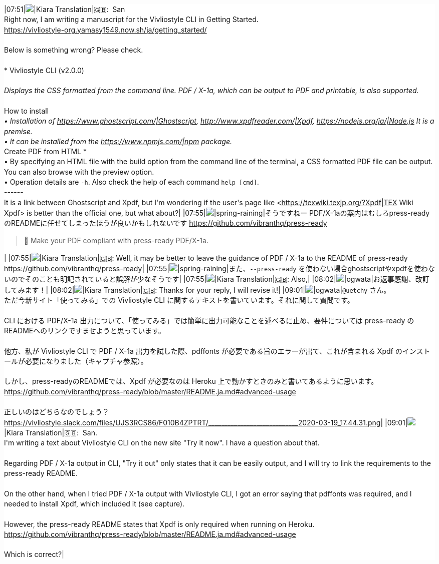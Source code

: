 |07:51|![](https://avatars.slack-edge.com/2019-08-21/732685848020_f3f20736795184660348_72.png)|Kiara Translation|🇬🇧:  San<br>Right now, I am writing a manuscript for the Vivliostyle CLI in Getting Started.<br><https://vivliostyle-org.yamasy1549.now.sh/ja/getting_started/><br><br>Below is something wrong? Please check.<br><br>* Vivliostyle CLI (v2.0.0) *<br><br>Displays the CSS formatted from the command line. PDF / X-1a, which can be output to PDF and printable, is also supported.<br><br>* How to install *<br>• Installation of <https://www.ghostscript.com/|Ghostscript>, <http://www.xpdfreader.com/|Xpdf>, <https://nodejs.org/ja/|Node.js> It is a premise.<br>• It can be installed from the <https://www.npmjs.com/|npm> package.<br>* Create PDF from HTML *<br>• By specifying an HTML file with the build option from the command line of the terminal, a CSS formatted PDF file can be output. You can also browse with the preview option.<br>• Operation details are `-h`. Also check the help of each command `help [cmd]`.<br>------<br>It is a link between Ghostscript and Xpdf, but I'm wondering if the user's page like <https://texwiki.texjp.org/?Xpdf|TEX Wiki Xpdf> is better than the official one, but what about?|
|07:55|![](https://secure.gravatar.com/avatar/1ac180f0868137292905c311b5fff781.jpg?s=72&d=https%3A%2F%2Fa.slack-edge.com%2Fdf10d%2Fimg%2Favatars%2Fava_0021-72.png)|spring-raining|そうですねー PDF/X-1aの案内はむしろpress-readyのREADMEに任せてしまったほうが良いかもしれないです <https://github.com/vibranthq/press-ready><br><blockquote>🚀 Make your PDF compliant with press-ready PDF/X-1a.</blockquote>|
|07:55|![](https://avatars.slack-edge.com/2019-08-21/732685848020_f3f20736795184660348_72.png)|Kiara Translation|🇬🇧: Well, it may be better to leave the guidance of PDF / X-1a to the README of press-ready <https://github.com/vibranthq/press-ready>|
|07:55|![](https://secure.gravatar.com/avatar/1ac180f0868137292905c311b5fff781.jpg?s=72&d=https%3A%2F%2Fa.slack-edge.com%2Fdf10d%2Fimg%2Favatars%2Fava_0021-72.png)|spring-raining|また、`--press-ready` を使わない場合ghostscriptやxpdfを使わないのでそのことも明記されていると誤解が少なそうです|
|07:55|![](https://avatars.slack-edge.com/2019-08-21/732685848020_f3f20736795184660348_72.png)|Kiara Translation|🇬🇧: Also,|
|08:02|![](https://avatars.slack-edge.com/2019-11-22/845042642576_070441337abaca9fb7b3_72.png)|ogwata|お返事感謝、改訂してみます！|
|08:02|![](https://avatars.slack-edge.com/2019-08-21/732685848020_f3f20736795184660348_72.png)|Kiara Translation|🇬🇧: Thanks for your reply, I will revise it!|
|09:01|![](https://avatars.slack-edge.com/2019-11-22/845042642576_070441337abaca9fb7b3_72.png)|ogwata|`@uetchy` さん。<br>ただ今新サイト「使ってみる」での Vivliostyle CLI に関するテキストを書いています。それに関して質問です。<br><br>CLI における PDF/X-1a 出力について、「使ってみる」では簡単に出力可能なことを述べるに止め、要件については press-ready のREADMEへのリンクですませようと思っています。<br><br>他方、私が  Vivliostyle CLI で PDF / X-1a 出力を試した際、pdffonts が必要である旨のエラーが出て、これが含まれる Xpdf のインストールが必要になりました（キャプチャ参照）。<br><br>しかし、press-readyのREADMEでは、Xpdf が必要なのは Heroku 上で動かすときのみと書いてあるように思います。<br><https://github.com/vibranthq/press-ready/blob/master/README.ja.md#advanced-usage><br><br>正しいのはどちらなのでしょう？<br>https://vivliostyle.slack.com/files/UJS3RCS86/F010B4ZPTRT/____________________________2020-03-19_17.44.31.png|
|09:01|![](https://avatars.slack-edge.com/2019-08-21/732685848020_f3f20736795184660348_72.png)|Kiara Translation|🇬🇧:  San.<br>I'm writing a text about Vivliostyle CLI on the new site "Try it now". I have a question about that.<br><br>Regarding PDF / X-1a output in CLI, "Try it out" only states that it can be easily output, and I will try to link the requirements to the press-ready README.<br><br>On the other hand, when I tried PDF / X-1a output with Vivliostyle CLI, I got an error saying that pdffonts was required, and I needed to install Xpdf, which included it (see capture).<br><br>However, the press-ready README states that Xpdf is only required when running on Heroku.<br><https://github.com/vibranthq/press-ready/blob/master/README.ja.md#advanced-usage><br><br>Which is correct?|
